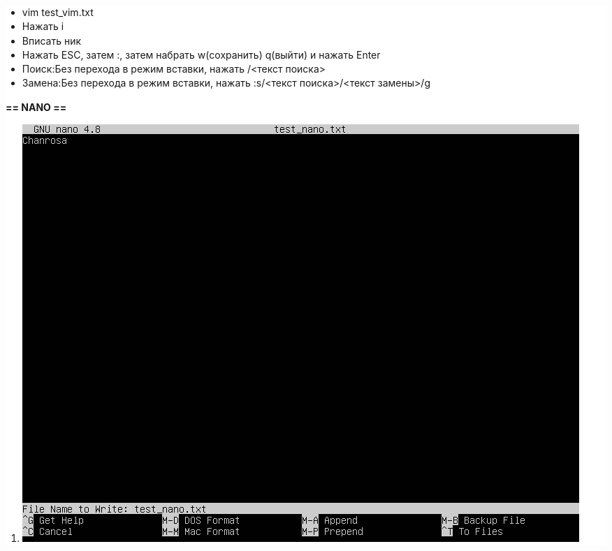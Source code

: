   - vim test_vim.txt
  - Нажать i
  - Вписать ник
  - Нажать ESC, затем  :, затем набрать w(сохранить) q(выйти) и нажать Enter
  - Поиск:Без перехода в режим вставки, нажать /<текст поиска>
  - Замена:Без перехода в режим вставки, нажать :s/<текст поиска>/<текст замены>/g

**== NANO ==**

1.  ![Nano Chan Rosa](Part7(5).png)